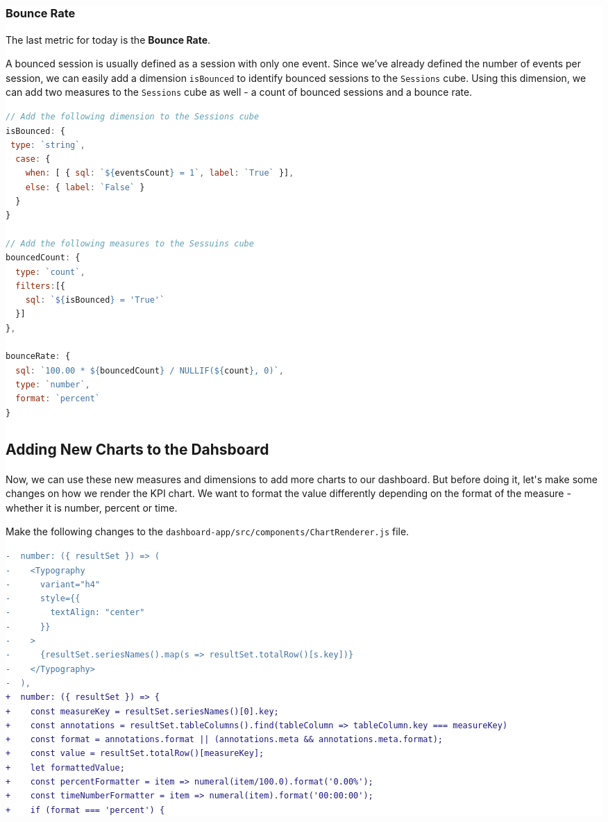 ### Bounce Rate
The last metric for today is the **Bounce Rate**.

A bounced session is usually defined as a session with only one event. Since we’ve already defined the number of events per session, we can easily add a dimension `isBounced` to identify bounced sessions to the `Sessions` cube. Using this dimension, we can add two measures to the `Sessions` cube as well - a count of bounced sessions and a bounce rate.

```js
// Add the following dimension to the Sessions cube
isBounced: {
 type: `string`,
  case: {
    when: [ { sql: `${eventsCount} = 1`, label: `True` }],
    else: { label: `False` }
  }
}

// Add the following measures to the Sessuins cube
bouncedCount: {
  type: `count`,
  filters:[{
    sql: `${isBounced} = 'True'`
  }]
},

bounceRate: {
  sql: `100.00 * ${bouncedCount} / NULLIF(${count}, 0)`,
  type: `number`,
  format: `percent`
}
```


## Adding New Charts to the Dahsboard

Now, we can use these new measures and dimensions to add more charts to our
dashboard. But before doing it, let's make some changes on how we render the KPI
chart. We want to format the value differently depending on the format of the
measure - whether it is number,
percent or time.

Make the following changes to the `dashboard-app/src/components/ChartRenderer.js` file.

```diff
-  number: ({ resultSet }) => (
-    <Typography
-      variant="h4"
-      style={{
-        textAlign: "center"
-      }}
-    >
-      {resultSet.seriesNames().map(s => resultSet.totalRow()[s.key])}
-    </Typography>
-  ),
+  number: ({ resultSet }) => {
+    const measureKey = resultSet.seriesNames()[0].key;
+    const annotations = resultSet.tableColumns().find(tableColumn => tableColumn.key === measureKey)
+    const format = annotations.format || (annotations.meta && annotations.meta.format);
+    const value = resultSet.totalRow()[measureKey];
+    let formattedValue;
+    const percentFormatter = item => numeral(item/100.0).format('0.00%');
+    const timeNumberFormatter = item => numeral(item).format('00:00:00');
+    if (format === 'percent') {
```